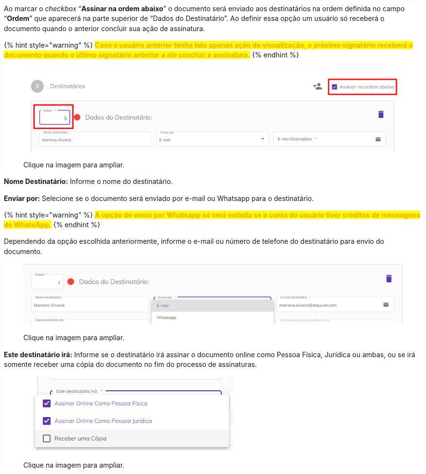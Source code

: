 Ao marcar o _checkbox_ “**Assinar na ordem abaixo**” o documento será enviado aos destinatários na ordem definida no campo “**Ordem**” que aparecerá na parte superior de “Dados do Destinatário”. Ao definir essa opção um usuário só receberá o documento quando o anterior concluir sua ação de assinatura.&#x20;

{% hint style="warning" %}
<mark style="color:orange;">**Caso o usuário anterior tenha tido apenas ação de visualização, o próximo signatário receberá o documento quando o último signatário anterior a ele concluir a assinatura.**</mark>&#x20;
{% endhint %}

<figure><img src="../.gitbook/assets/novodocumento08.png" alt=""><figcaption><p>Clique na imagem para ampliar.</p></figcaption></figure>

**Nome Destinatário:** Informe o nome do destinatário.

**Enviar por:** Selecione se o documento será enviado por e-mail ou Whatsapp para o destinatário.

{% hint style="warning" %}
<mark style="color:orange;">**A opção de envio por Whatsapp só será exibida se a conta do usuário tiver créditos de mensagens de WhatsApp.**</mark>
{% endhint %}

Dependendo da opção escolhida anteriormente, informe o e-mail ou número de telefone do destinatário para envio do documento.

<figure><img src="../.gitbook/assets/novodocumento09.png" alt=""><figcaption><p>Clique na imagem para ampliar.</p></figcaption></figure>

**Este destinatário irá:** Informe se o destinatário irá assinar o documento online como Pessoa Física, Jurídica ou ambas, ou se irá somente receber uma cópia do documento no fim do processo de assinaturas.

<figure><img src="../.gitbook/assets/novodocumento10.png" alt=""><figcaption><p>Clique na imagem para ampliar.</p></figcaption></figure>
